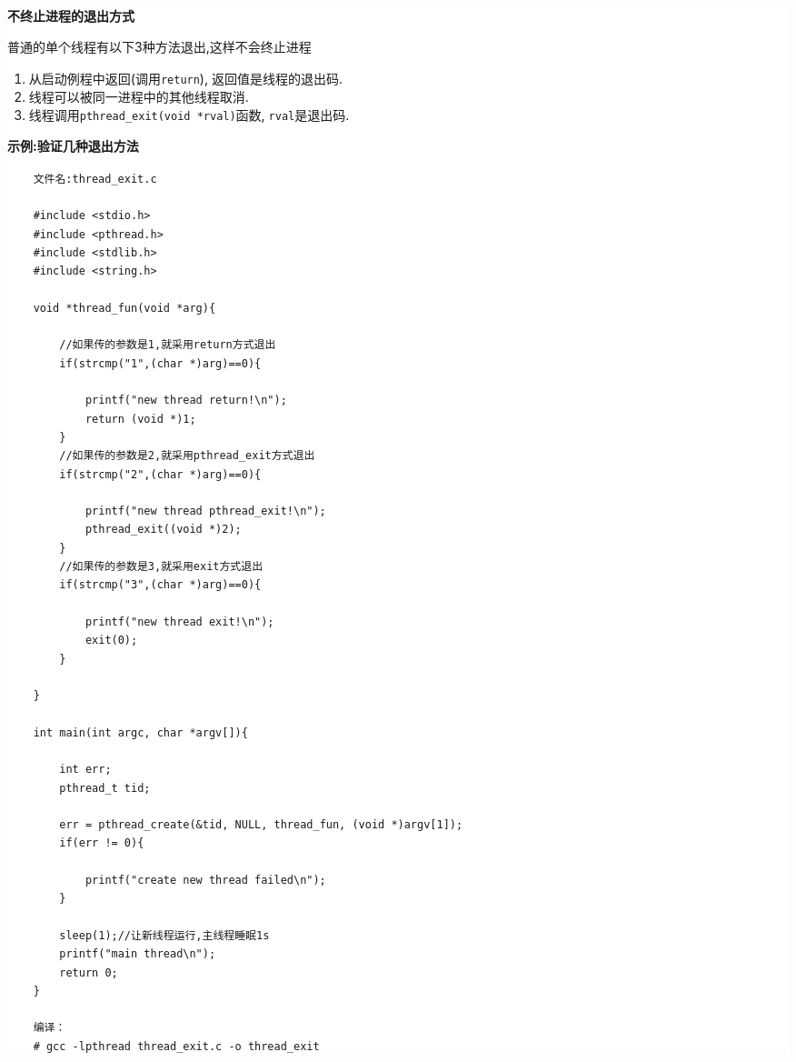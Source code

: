 **不终止进程的退出方式**

普通的单个线程有以下3种方法退出,这样不会终止进程

1. 从启动例程中返回(调用`return`), 返回值是线程的退出码.
2. 线程可以被同一进程中的其他线程取消.
3. 线程调用`pthread_exit(void *rval)`函数, `rval`是退出码.

**示例:验证几种退出方法**

		文件名:thread_exit.c
		
		#include <stdio.h>
		#include <pthread.h>
		#include <stdlib.h>
		#include <string.h> 
		
		void *thread_fun(void *arg){
			
			//如果传的参数是1,就采用return方式退出
			if(strcmp("1",(char *)arg)==0){
				
				printf("new thread return!\n");
				return (void *)1;
			}
			//如果传的参数是2,就采用pthread_exit方式退出
			if(strcmp("2",(char *)arg)==0){
				
				printf("new thread pthread_exit!\n");
				pthread_exit((void *)2);
			}
			//如果传的参数是3,就采用exit方式退出
			if(strcmp("3",(char *)arg)==0){
				
				printf("new thread exit!\n");
				exit(0);
			}
			
		}
		
		int main(int argc, char *argv[]){
			
			int err;
			pthread_t tid;
			
			err = pthread_create(&tid, NULL, thread_fun, (void *)argv[1]);
			if(err != 0){
			
				printf("create new thread failed\n");
			}
			
			sleep(1);//让新线程运行,主线程睡眠1s
			printf("main thread\n");
			return 0;
		}
		
		编译：
		# gcc -lpthread thread_exit.c -o thread_exit
		